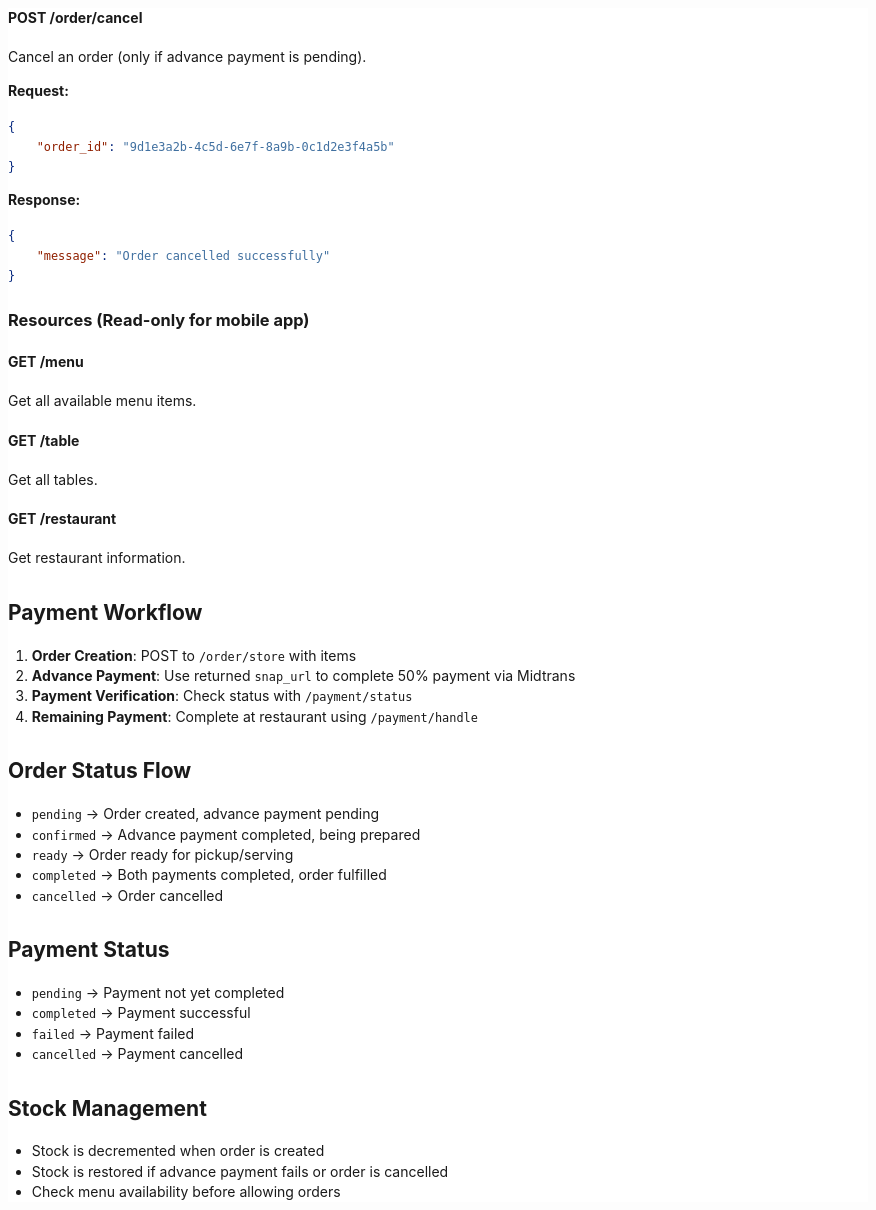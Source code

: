 #### POST /order/cancel
Cancel an order (only if advance payment is pending).

**Request:**
```json
{
    "order_id": "9d1e3a2b-4c5d-6e7f-8a9b-0c1d2e3f4a5b"
}
```

**Response:**
```json
{
    "message": "Order cancelled successfully"
}
```

### Resources (Read-only for mobile app)

#### GET /menu
Get all available menu items.

#### GET /table
Get all tables.

#### GET /restaurant
Get restaurant information.

## Payment Workflow

1. **Order Creation**: POST to `/order/store` with items
2. **Advance Payment**: Use returned `snap_url` to complete 50% payment via Midtrans
3. **Payment Verification**: Check status with `/payment/status`
4. **Remaining Payment**: Complete at restaurant using `/payment/handle`

## Order Status Flow
- `pending` → Order created, advance payment pending
- `confirmed` → Advance payment completed, being prepared
- `ready` → Order ready for pickup/serving
- `completed` → Both payments completed, order fulfilled
- `cancelled` → Order cancelled

## Payment Status
- `pending` → Payment not yet completed
- `completed` → Payment successful
- `failed` → Payment failed
- `cancelled` → Payment cancelled

## Stock Management
- Stock is decremented when order is created
- Stock is restored if advance payment fails or order is cancelled
- Check menu availability before allowing orders
